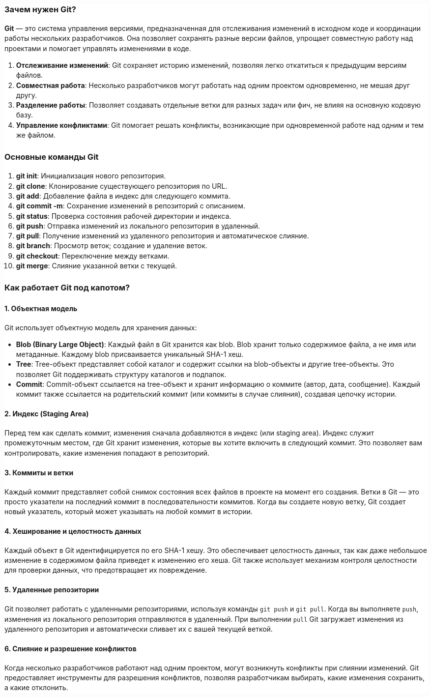 ### Зачем нужен Git?
**Git** — это система управления версиями, предназначенная для отслеживания изменений в исходном коде и координации работы нескольких разработчиков. Она позволяет сохранять разные версии файлов, упрощает совместную работу над проектами и помогает управлять изменениями в коде.

1. **Отслеживание изменений**: Git сохраняет историю изменений, позволяя легко откатиться к предыдущим версиям файлов.
2. **Совместная работа**: Несколько разработчиков могут работать над одним проектом одновременно, не мешая друг другу.
3. **Разделение работы**: Позволяет создавать отдельные ветки для разных задач или фич, не влияя на основную кодовую базу.
4. **Управление конфликтами**: Git помогает решать конфликты, возникающие при одновременной работе над одним и тем же файлом.

### Основные команды Git
1. **git init**: Инициализация нового репозитория.
2. **git clone**: Клонирование существующего репозитория по URL.
3. **git add**: Добавление файла в индекс для следующего коммита.
4. **git commit -m**: Сохранение изменений в репозиторий с описанием.
5. **git status**: Проверка состояния рабочей директории и индекса.
6. **git push**: Отправка изменений из локального репозитория в удаленный.
7. **git pull**: Получение изменений из удаленного репозитория и автоматическое слияние.
8. **git branch**: Просмотр веток; создание и удаление веток.
9. **git checkout**: Переключение между ветками.
10. **git merge**: Слияние указанной ветки с текущей.

### Как работает Git под капотом?
#### 1. Объектная модель
Git использует объектную модель для хранения данных:
- **Blob (Binary Large Object)**: Каждый файл в Git хранится как blob. Blob хранит только содержимое файла, а не имя или метаданные. Каждому blob присваивается уникальный SHA-1 хеш.
- **Tree**: Tree-объект представляет собой каталог и содержит ссылки на blob-объекты и другие tree-объекты. Это позволяет Git поддерживать структуру каталогов и подпапок.
- **Commit**: Commit-объект ссылается на tree-объект и хранит информацию о коммите (автор, дата, сообщение). Каждый коммит также ссылается на родительский коммит (или коммиты в случае слияния), создавая цепочку истории.
#### 2. Индекс (Staging Area)
Перед тем как сделать коммит, изменения сначала добавляются в индекс (или staging area). Индекс служит промежуточным местом, где Git хранит изменения, которые вы хотите включить в следующий коммит. Это позволяет вам контролировать, какие изменения попадают в репозиторий.
#### 3. Коммиты и ветки
Каждый коммит представляет собой снимок состояния всех файлов в проекте на момент его создания. Ветки в Git — это просто указатели на последний коммит в последовательности коммитов. Когда вы создаете новую ветку, Git создает новый указатель, который может указывать на любой коммит в истории.
#### 4. Хеширование и целостность данных
Каждый объект в Git идентифицируется по его SHA-1 хешу. Это обеспечивает целостность данных, так как даже небольшое изменение в содержимом файла приведет к изменению его хеша. Git также использует механизм контроля целостности для проверки данных, что предотвращает их повреждение.
#### 5. Удаленные репозитории
Git позволяет работать с удаленными репозиториями, используя команды `git push` и `git pull`. Когда вы выполняете `push`, изменения из локального репозитория отправляются в удаленный. При выполнении `pull` Git загружает изменения из удаленного репозитория и автоматически сливает их с вашей текущей веткой.
#### 6. Слияние и разрешение конфликтов
Когда несколько разработчиков работают над одним проектом, могут возникнуть конфликты при слиянии изменений. Git предоставляет инструменты для разрешения конфликтов, позволяя разработчикам выбирать, какие изменения сохранить, а какие отклонить.
